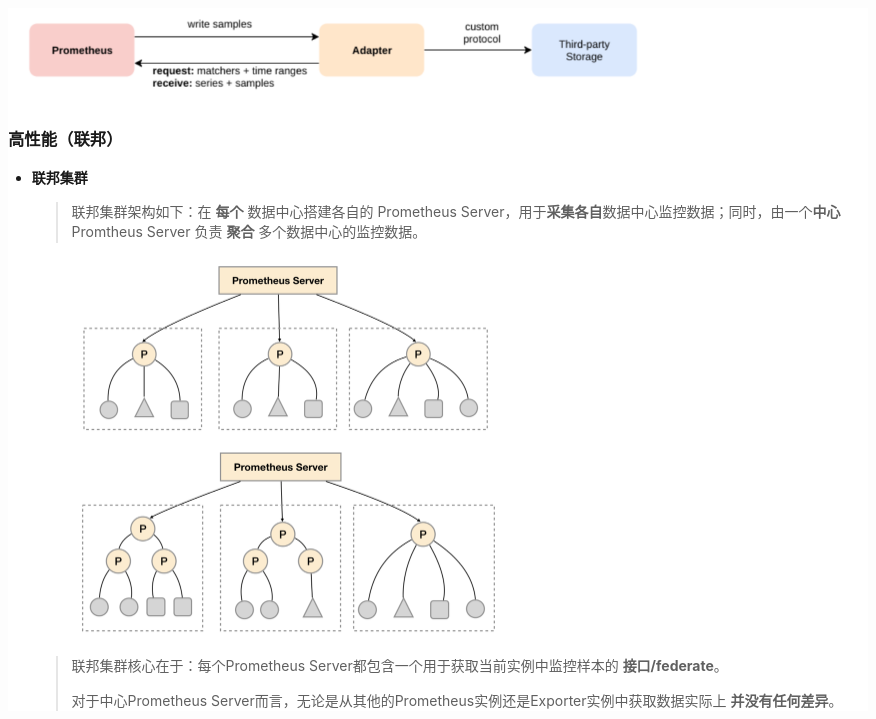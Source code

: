   <img src="pictures/image-20210204145554344.png" alt="image-20210204145554344" style="zoom: 64%;" />

### 高性能（联邦）

+ **联邦集群**

  > 联邦集群架构如下：在 **每个** 数据中心搭建各自的 Prometheus Server，用于**采集各自**数据中心监控数据；同时，由一个**中心**  Promtheus Server 负责 **聚合** 多个数据中心的监控数据。

  <img src="pictures/image-20210204145236170.png" alt="image-20210204145236170" style="zoom: 50%;" />

  <img src="pictures/image-20210204145340526.png" alt="image-20210204145340526" style="zoom:50%;" />

  > 联邦集群核心在于：每个Prometheus Server都包含一个用于获取当前实例中监控样本的 **接口/federate**。
  >
  > 对于中心Prometheus Server而言，无论是从其他的Prometheus实例还是Exporter实例中获取数据实际上 **并没有任何差异**。
